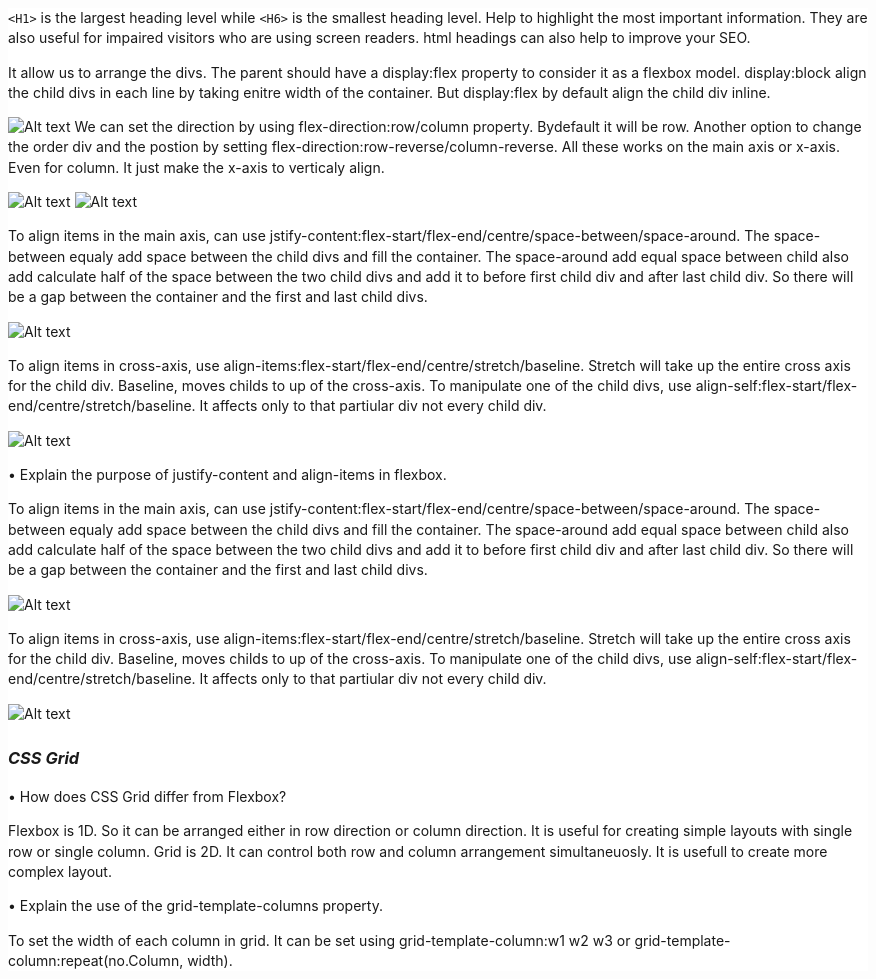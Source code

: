 ```<H1>``` is the largest heading level while ```<H6>``` is the smallest heading level. Help to highlight the most important information. They are also useful for impaired visitors who are using screen readers. html headings can also help to improve your SEO.

It allow us to arrange the divs. The parent should have a display:flex property to consider it as a flexbox model. display:block align the child divs in each line by taking enitre width of the container. But display:flex by default align the child div inline.

![Alt text](image-4.png)
We can set the direction by using flex-direction:row/column property. Bydefault it will be row. Another option to change the order div and the postion by setting flex-direction:row-reverse/column-reverse. All these works on the main axis or x-axis. Even for column. It just make the x-axis to verticaly align.

![Alt text](image-3.png)
![Alt text](image-2.png)

To align items in the main axis, can use jstify-content:flex-start/flex-end/centre/space-between/space-around.
The space-between equaly add space between the child divs and fill the container. The space-around add equal space between child also add calculate half of the space between the two child divs and add it to before first child div and after last child div. So there will be a gap between the container and the first and last child divs.

![Alt text](image-1.png)

To align items in cross-axis, use align-items:flex-start/flex-end/centre/stretch/baseline. Stretch will take up the entire cross axis for the child div. Baseline, moves childs to up of the cross-axis.
To manipulate one of the child divs, use align-self:flex-start/flex-end/centre/stretch/baseline. It affects only to that partiular div not every child div.

![Alt text](image-5.png)

• Explain the purpose of justify-content and align-items in flexbox.<br />

To align items in the main axis, can use jstify-content:flex-start/flex-end/centre/space-between/space-around.
The space-between equaly add space between the child divs and fill the container. The space-around add equal space between child also add calculate half of the space between the two child divs and add it to before first child div and after last child div. So there will be a gap between the container and the first and last child divs.

![Alt text](image-1.png)

To align items in cross-axis, use align-items:flex-start/flex-end/centre/stretch/baseline. Stretch will take up the entire cross axis for the child div. Baseline, moves childs to up of the cross-axis.
To manipulate one of the child divs, use align-self:flex-start/flex-end/centre/stretch/baseline. It affects only to that partiular div not every child div.

![Alt text](image-5.png)

### **_CSS Grid_**

• How does CSS Grid differ from Flexbox?

Flexbox is 1D. So it can be arranged either in row direction or column direction. It is useful for creating simple layouts with single row or single column.
Grid is 2D. It can control both row and column arrangement simultaneuosly. It is usefull to create more complex layout.

• Explain the use of the grid-template-columns property.<br />

To set the width of each column in grid. It can be set using grid-template-column:w1 w2 w3 or grid-template-column:repeat(no.Column, width).
```